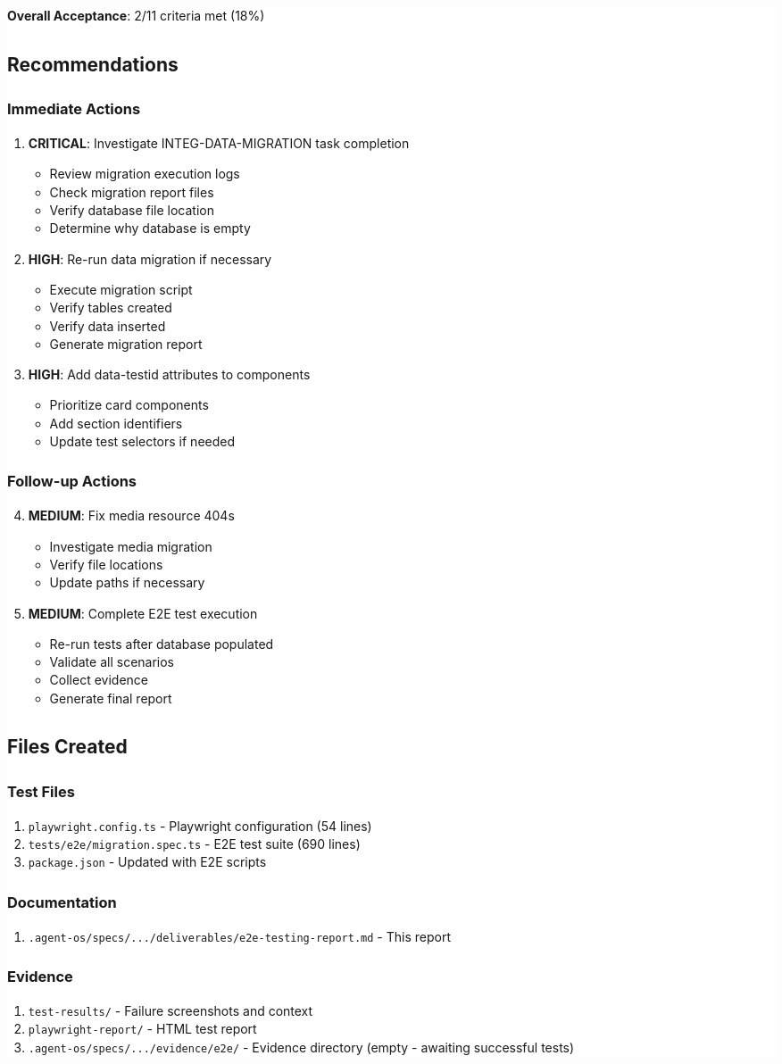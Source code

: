 **Overall Acceptance**: 2/11 criteria met (18%)

## Recommendations

### Immediate Actions

1. **CRITICAL**: Investigate INTEG-DATA-MIGRATION task completion
   - Review migration execution logs
   - Check migration report files
   - Verify database file location
   - Determine why database is empty

2. **HIGH**: Re-run data migration if necessary
   - Execute migration script
   - Verify tables created
   - Verify data inserted
   - Generate migration report

3. **HIGH**: Add data-testid attributes to components
   - Prioritize card components
   - Add section identifiers
   - Update test selectors if needed

### Follow-up Actions

4. **MEDIUM**: Fix media resource 404s
   - Investigate media migration
   - Verify file locations
   - Update paths if necessary

5. **MEDIUM**: Complete E2E test execution
   - Re-run tests after database populated
   - Validate all scenarios
   - Collect evidence
   - Generate final report

## Files Created

### Test Files
1. `playwright.config.ts` - Playwright configuration (54 lines)
2. `tests/e2e/migration.spec.ts` - E2E test suite (690 lines)
3. `package.json` - Updated with E2E scripts

### Documentation
1. `.agent-os/specs/.../deliverables/e2e-testing-report.md` - This report

### Evidence
1. `test-results/` - Failure screenshots and context
2. `playwright-report/` - HTML test report
3. `.agent-os/specs/.../evidence/e2e/` - Evidence directory (empty - awaiting successful tests)
